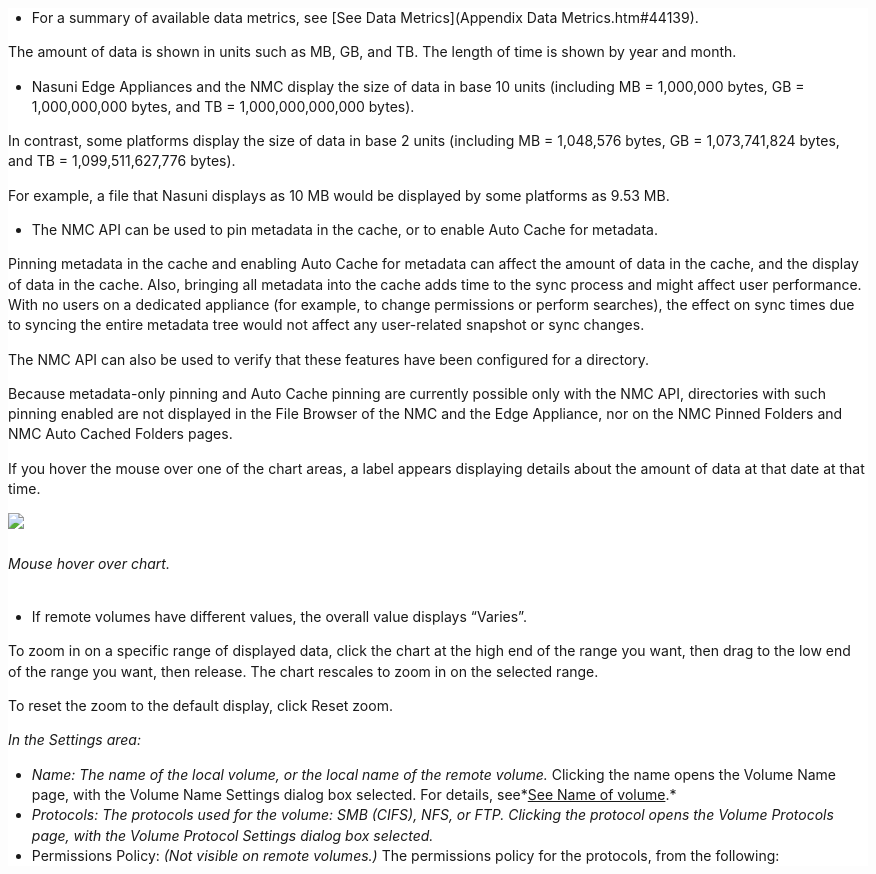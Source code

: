 * For a summary of available data metrics, see [See Data Metrics](Appendix Data Metrics.htm#44139).



The amount of data is shown in units such as MB, GB, and TB. The length of time is shown by year and month. 


* Nasuni Edge Appliances and the NMC display the size of data in base 10 units (including MB \= 1,000,000 bytes, GB \= 1,000,000,000 bytes, and TB \= 1,000,000,000,000 bytes).   

In contrast, some platforms display the size of data in base 2 units (including MB \= 1,048,576 bytes, GB \= 1,073,741,824 bytes, and TB \= 1,099,511,627,776 bytes).  

For example, a file that Nasuni displays as 10 MB would be displayed by some platforms as 9\.53 MB.
* The NMC API can be used to pin metadata in the cache, or to enable Auto Cache for metadata.   

Pinning metadata in the cache and enabling Auto Cache for metadata can affect the amount of data in the cache, and the display of data in the cache. Also, bringing all metadata into the cache adds time to the sync process and might affect user performance. With no users on a dedicated appliance (for example, to change permissions or perform searches), the effect on sync times due to syncing the entire metadata tree would not affect any user\-related snapshot or sync changes.  

The NMC API can also be used to verify that these features have been configured for a directory.   

Because metadata\-only pinning and Auto Cache pinning are currently possible only with the NMC API, directories with such pinning enabled are not displayed in the File Browser of the NMC and the Edge Appliance, nor on the NMC Pinned Folders and NMC Auto Cached Folders pages.



If you hover the mouse over one of the chart areas, a label appears displaying details about the amount of data at that date at that time.



![](Volumes-23.gif)



###### *Mouse hover over chart.*


* If remote volumes have different values, the overall value displays “Varies”.



To zoom in on a specific range of displayed data, click the chart at the high end of the range you want, then drag to the low end of the range you want, then release. The chart rescales to zoom in on the selected range.   

To reset the zoom to the default display, click Reset zoom.



*In the Settings area:*



* *Name:* 
*The name of the local volume, or the local name of the remote volume.* 
Clicking the name opens the Volume Name page, with the Volume Name Settings dialog box selected. For details, see*[See Name of volume](Volumes.htm#47253).*
* *Protocols: The protocols used for the volume: SMB (CIFS), NFS, or FTP. Clicking the protocol opens the Volume Protocols page, with the Volume Protocol Settings dialog box selected.*
* Permissions Policy: *(Not visible on remote volumes.)* 
The permissions policy for the protocols, from the following:

